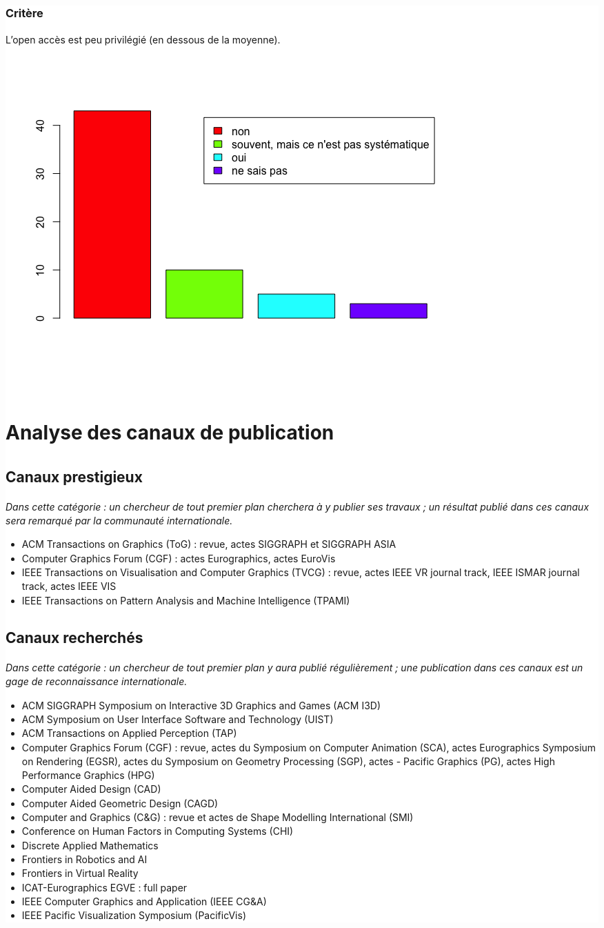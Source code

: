 ### Critère
L’open accès est peu privilégié (en dessous de la moyenne).

![L'accès ouvert comme critère](figure-gfm/gdrigrv/critereoa-1.png)

# Analyse des canaux de publication

## Canaux prestigieux
_Dans cette catégorie : un chercheur de tout premier plan cherchera à y publier ses travaux ; un résultat publié dans ces canaux sera remarqué par la communauté internationale._

- ACM Transactions on Graphics (ToG) : revue, actes SIGGRAPH et SIGGRAPH ASIA
- Computer Graphics Forum (CGF) : actes Eurographics, actes EuroVis
- IEEE Transactions on Visualisation and Computer Graphics (TVCG) : revue, actes IEEE VR journal track, IEEE ISMAR journal track, actes IEEE VIS
- IEEE Transactions on Pattern Analysis and Machine Intelligence (TPAMI)

## Canaux recherchés
_Dans cette catégorie : un chercheur de tout premier plan y aura publié régulièrement ; une publication dans ces canaux est un gage de reconnaissance internationale._

- ACM SIGGRAPH Symposium on Interactive 3D Graphics and Games (ACM I3D)
- ACM Symposium on User Interface Software and Technology (UIST)
- ACM Transactions on Applied Perception (TAP)
- Computer Graphics Forum (CGF) : revue, actes du Symposium on Computer Animation (SCA), actes Eurographics Symposium on Rendering (EGSR), actes du Symposium on Geometry Processing (SGP), actes - Pacific Graphics (PG), actes High Performance Graphics (HPG)
- Computer Aided Design (CAD)
- Computer Aided Geometric Design (CAGD)
- Computer and Graphics (C&G) : revue et actes de Shape Modelling International (SMI)
- Conference on Human Factors in Computing Systems (CHI)
- Discrete Applied Mathematics
- Frontiers in Robotics and AI
- Frontiers in Virtual Reality
- ICAT-Eurographics EGVE : full paper
- IEEE Computer Graphics and Application (IEEE CG&A)
- IEEE Pacific Visualization Symposium (PacificVis) 